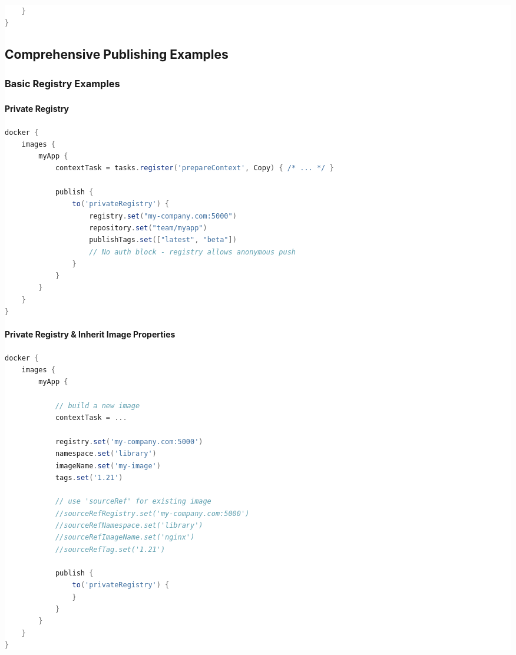 ```groovy
    }
}
```

## Comprehensive Publishing Examples

### Basic Registry Examples


#### Private Registry
```groovy
docker {
    images {
        myApp {
            contextTask = tasks.register('prepareContext', Copy) { /* ... */ }
            
            publish {
                to('privateRegistry') {
                    registry.set("my-company.com:5000")
                    repository.set("team/myapp")
                    publishTags.set(["latest", "beta"])
                    // No auth block - registry allows anonymous push
                }
            }
        }
    }
}
```


#### Private Registry & Inherit Image Properties
```groovy
docker {
    images {
        myApp {

            // build a new image
            contextTask = ...

            registry.set('my-company.com:5000')
            namespace.set('library')
            imageName.set('my-image')
            tags.set('1.21')
           
            // use 'sourceRef' for existing image
            //sourceRefRegistry.set('my-company.com:5000')
            //sourceRefNamespace.set('library')
            //sourceRefImageName.set('nginx')
            //sourceRefTag.set('1.21')
            
            publish {
                to('privateRegistry') {
                }
            }
        }
    }
}
```
